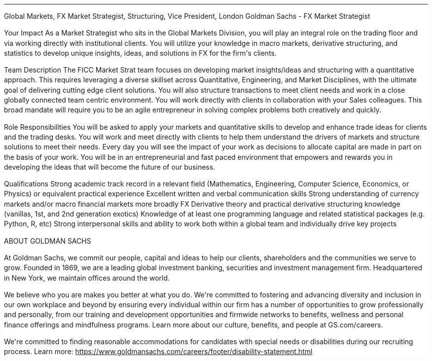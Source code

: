 --------------------------------------------------------------------------------------------------------------------

Global Markets, FX Market Strategist, Structuring, Vice President, London
Goldman Sachs - FX Market Strategist

Your Impact
As a Market Strategist who sits in the Global Markets Division, you will play an integral role on the trading floor and via working directly with institutional clients. You will utilize your knowledge in macro markets, derivative structuring, and statistics to develop unique insights, ideas, and solutions in FX for the firm's clients.

Team Description
The FICC Market Strat team focuses on developing market insights/ideas and structuring with a quantitative approach. This requires leveraging a diverse skillset across Quantitative, Engineering, and Market Disciplines, with the ultimate goal of delivering cutting edge client solutions. You will also structure transactions to meet client needs and work in a close globally connected team centric environment. You will work directly with clients in collaboration with your Sales colleagues. This broad mandate will require you to be an agile entrepreneur in solving complex problems both creatively and quickly.

Role Responsibilities
You will be asked to apply your markets and quantitative skills to develop and enhance trade ideas for clients and the trading desks. You will work and meet directly with clients to help them understand the drivers of markets and structure solutions to meet their needs. Every day you will see the impact of your work as decisions to allocate capital are made in part on the basis of your work. You will be in an entrepreneurial and fast paced environment that empowers and rewards you in developing the ideas that will become the future of our business.

Qualifications
Strong academic track record in a relevant field (Mathematics, Engineering, Computer Science, Economics, or Physics) or equivalent practical experience
Excellent written and verbal communication skills
Strong understanding of currency markets and/or macro financial markets more broadly
FX Derivative theory and practical derivative structuring knowledge (vanillas, 1st, and 2nd generation exotics)
Knowledge of at least one programming language and related statistical packages (e.g. Python, R, etc)
Strong interpersonal skills and ability to work both within a global team and individually drive key projects


ABOUT GOLDMAN SACHS

At Goldman Sachs, we commit our people, capital and ideas to help our clients, shareholders and the communities we serve to grow. Founded in 1869, we are a leading global investment banking, securities and investment management firm. Headquartered in New York, we maintain offices around the world.

We believe who you are makes you better at what you do. We're committed to fostering and advancing diversity and inclusion in our own workplace and beyond by ensuring every individual within our firm has a number of opportunities to grow professionally and personally, from our training and development opportunities and firmwide networks to benefits, wellness and personal finance offerings and mindfulness programs. Learn more about our culture, benefits, and people at GS.com/careers.

We're committed to finding reasonable accommodations for candidates with special needs or disabilities during our recruiting process. Learn more: https://www.goldmansachs.com/careers/footer/disability-statement.html

